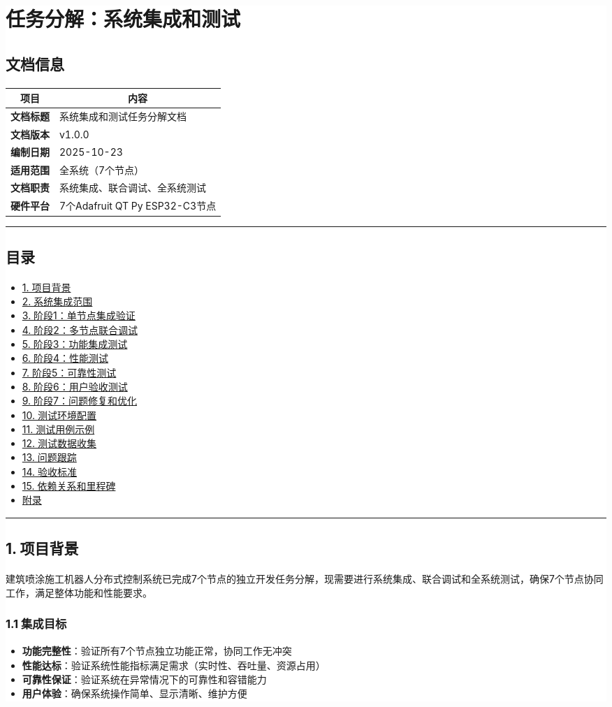 # 任务分解：系统集成和测试

## 文档信息

| 项目 | 内容 |
|------|------|
| **文档标题** | 系统集成和测试任务分解文档 |
| **文档版本** | v1.0.0 |
| **编制日期** | 2025-10-23 |
| **适用范围** | 全系统（7个节点） |
| **文档职责** | 系统集成、联合调试、全系统测试 |
| **硬件平台** | 7个Adafruit QT Py ESP32-C3节点 |

---

## 目录

- [1. 项目背景](#1-项目背景)
- [2. 系统集成范围](#2-系统集成范围)
- [3. 阶段1：单节点集成验证](#3-阶段1单节点集成验证)
- [4. 阶段2：多节点联合调试](#4-阶段2多节点联合调试)
- [5. 阶段3：功能集成测试](#5-阶段3功能集成测试)
- [6. 阶段4：性能测试](#6-阶段4性能测试)
- [7. 阶段5：可靠性测试](#7-阶段5可靠性测试)
- [8. 阶段6：用户验收测试](#8-阶段6用户验收测试)
- [9. 阶段7：问题修复和优化](#9-阶段7问题修复和优化)
- [10. 测试环境配置](#10-测试环境配置)
- [11. 测试用例示例](#11-测试用例示例)
- [12. 测试数据收集](#12-测试数据收集)
- [13. 问题跟踪](#13-问题跟踪)
- [14. 验收标准](#14-验收标准)
- [15. 依赖关系和里程碑](#15-依赖关系和里程碑)
- [附录](#附录)

---

## 1. 项目背景

建筑喷涂施工机器人分布式控制系统已完成7个节点的独立开发任务分解，现需要进行系统集成、联合调试和全系统测试，确保7个节点协同工作，满足整体功能和性能要求。

### 1.1 集成目标

- **功能完整性**：验证所有7个节点独立功能正常，协同工作无冲突
- **性能达标**：验证系统性能指标满足需求（实时性、吞吐量、资源占用）
- **可靠性保证**：验证系统在异常情况下的可靠性和容错能力
- **用户体验**：确保系统操作简单、显示清晰、维护方便
